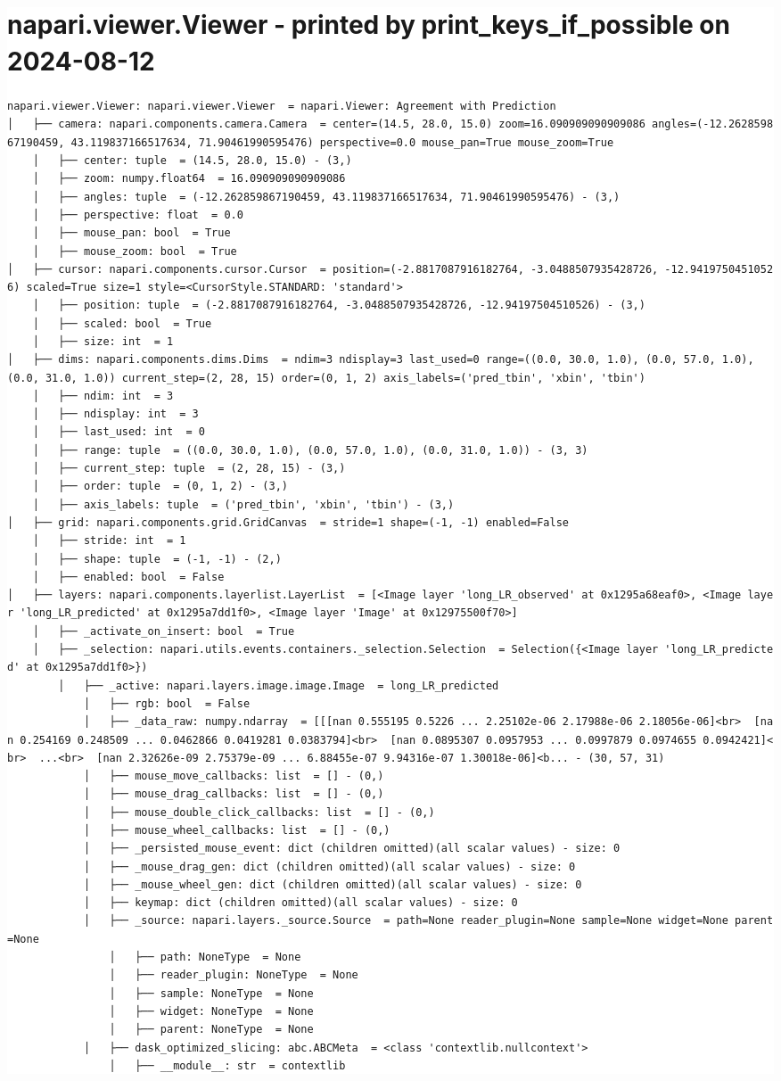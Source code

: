 napari.viewer.Viewer - printed by print_keys_if_possible on 2024-08-12
===================================================================================================


    napari.viewer.Viewer: napari.viewer.Viewer  = napari.Viewer: Agreement with Prediction
	│   ├── camera: napari.components.camera.Camera  = center=(14.5, 28.0, 15.0) zoom=16.090909090909086 angles=(-12.262859867190459, 43.119837166517634, 71.90461990595476) perspective=0.0 mouse_pan=True mouse_zoom=True
		│   ├── center: tuple  = (14.5, 28.0, 15.0) - (3,)
		│   ├── zoom: numpy.float64  = 16.090909090909086
		│   ├── angles: tuple  = (-12.262859867190459, 43.119837166517634, 71.90461990595476) - (3,)
		│   ├── perspective: float  = 0.0
		│   ├── mouse_pan: bool  = True
		│   ├── mouse_zoom: bool  = True
	│   ├── cursor: napari.components.cursor.Cursor  = position=(-2.8817087916182764, -3.0488507935428726, -12.94197504510526) scaled=True size=1 style=<CursorStyle.STANDARD: 'standard'>
		│   ├── position: tuple  = (-2.8817087916182764, -3.0488507935428726, -12.94197504510526) - (3,)
		│   ├── scaled: bool  = True
		│   ├── size: int  = 1
	│   ├── dims: napari.components.dims.Dims  = ndim=3 ndisplay=3 last_used=0 range=((0.0, 30.0, 1.0), (0.0, 57.0, 1.0), (0.0, 31.0, 1.0)) current_step=(2, 28, 15) order=(0, 1, 2) axis_labels=('pred_tbin', 'xbin', 'tbin')
		│   ├── ndim: int  = 3
		│   ├── ndisplay: int  = 3
		│   ├── last_used: int  = 0
		│   ├── range: tuple  = ((0.0, 30.0, 1.0), (0.0, 57.0, 1.0), (0.0, 31.0, 1.0)) - (3, 3)
		│   ├── current_step: tuple  = (2, 28, 15) - (3,)
		│   ├── order: tuple  = (0, 1, 2) - (3,)
		│   ├── axis_labels: tuple  = ('pred_tbin', 'xbin', 'tbin') - (3,)
	│   ├── grid: napari.components.grid.GridCanvas  = stride=1 shape=(-1, -1) enabled=False
		│   ├── stride: int  = 1
		│   ├── shape: tuple  = (-1, -1) - (2,)
		│   ├── enabled: bool  = False
	│   ├── layers: napari.components.layerlist.LayerList  = [<Image layer 'long_LR_observed' at 0x1295a68eaf0>, <Image layer 'long_LR_predicted' at 0x1295a7dd1f0>, <Image layer 'Image' at 0x12975500f70>]
		│   ├── _activate_on_insert: bool  = True
		│   ├── _selection: napari.utils.events.containers._selection.Selection  = Selection({<Image layer 'long_LR_predicted' at 0x1295a7dd1f0>})
			│   ├── _active: napari.layers.image.image.Image  = long_LR_predicted
				│   ├── rgb: bool  = False
				│   ├── _data_raw: numpy.ndarray  = [[[nan 0.555195 0.5226 ... 2.25102e-06 2.17988e-06 2.18056e-06]<br>  [nan 0.254169 0.248509 ... 0.0462866 0.0419281 0.0383794]<br>  [nan 0.0895307 0.0957953 ... 0.0997879 0.0974655 0.0942421]<br>  ...<br>  [nan 2.32626e-09 2.75379e-09 ... 6.88455e-07 9.94316e-07 1.30018e-06]<b... - (30, 57, 31)
				│   ├── mouse_move_callbacks: list  = [] - (0,)
				│   ├── mouse_drag_callbacks: list  = [] - (0,)
				│   ├── mouse_double_click_callbacks: list  = [] - (0,)
				│   ├── mouse_wheel_callbacks: list  = [] - (0,)
				│   ├── _persisted_mouse_event: dict (children omitted)(all scalar values) - size: 0
				│   ├── _mouse_drag_gen: dict (children omitted)(all scalar values) - size: 0
				│   ├── _mouse_wheel_gen: dict (children omitted)(all scalar values) - size: 0
				│   ├── keymap: dict (children omitted)(all scalar values) - size: 0
				│   ├── _source: napari.layers._source.Source  = path=None reader_plugin=None sample=None widget=None parent=None
					│   ├── path: NoneType  = None
					│   ├── reader_plugin: NoneType  = None
					│   ├── sample: NoneType  = None
					│   ├── widget: NoneType  = None
					│   ├── parent: NoneType  = None
				│   ├── dask_optimized_slicing: abc.ABCMeta  = <class 'contextlib.nullcontext'>
					│   ├── __module__: str  = contextlib